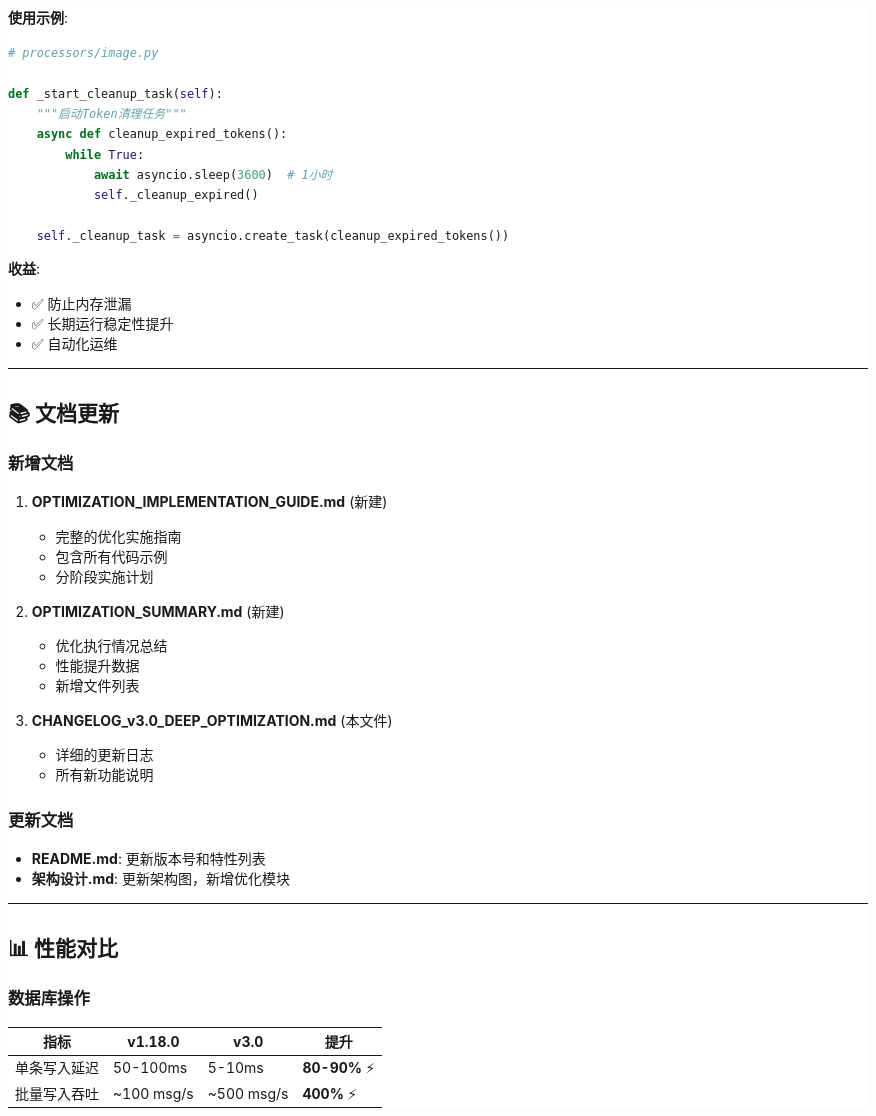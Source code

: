 **使用示例**:
```python
# processors/image.py

def _start_cleanup_task(self):
    """启动Token清理任务"""
    async def cleanup_expired_tokens():
        while True:
            await asyncio.sleep(3600)  # 1小时
            self._cleanup_expired()
    
    self._cleanup_task = asyncio.create_task(cleanup_expired_tokens())
```

**收益**:
- ✅ 防止内存泄漏
- ✅ 长期运行稳定性提升
- ✅ 自动化运维

---

## 📚 文档更新

### 新增文档

1. **OPTIMIZATION_IMPLEMENTATION_GUIDE.md** (新建)
   - 完整的优化实施指南
   - 包含所有代码示例
   - 分阶段实施计划

2. **OPTIMIZATION_SUMMARY.md** (新建)
   - 优化执行情况总结
   - 性能提升数据
   - 新增文件列表

3. **CHANGELOG_v3.0_DEEP_OPTIMIZATION.md** (本文件)
   - 详细的更新日志
   - 所有新功能说明

### 更新文档

- **README.md**: 更新版本号和特性列表
- **架构设计.md**: 更新架构图，新增优化模块

---

## 📊 性能对比

### 数据库操作

| 指标 | v1.18.0 | v3.0 | 提升 |
|------|---------|------|------|
| 单条写入延迟 | 50-100ms | 5-10ms | **80-90%** ⚡ |
| 批量写入吞吐 | ~100 msg/s | ~500 msg/s | **400%** ⚡ |
